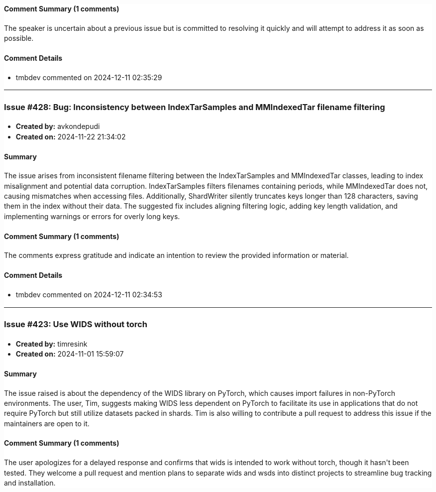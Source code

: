 #### Comment Summary (1 comments)

The speaker is uncertain about a previous issue but is committed to resolving it
quickly and will attempt to address   it as soon as possible.

#### Comment Details

* tmbdev commented on 2024-12-11 02:35:29

---
### Issue #428:  Bug: Inconsistency between IndexTarSamples and MMIndexedTar filename filtering

* **Created by:** avkondepudi
* **Created on:** 2024-11-22 21:34:02

#### Summary

The issue arises from inconsistent filename filtering between the
IndexTarSamples and MMIndexedTar classes, leading to index misalignment and
potential data corruption. IndexTarSamples filters filenames containing periods,
while          MMIndexedTar does not, causing mismatches when accessing files.
Additionally, ShardWriter silently truncates keys      longer than 128
characters, saving them in the index without their data. The suggested fix
includes aligning filtering logic, adding key length validation, and
implementing warnings or errors for overly long keys.

#### Comment Summary (1 comments)

The comments express gratitude and indicate an intention to review the provided
information or material.

#### Comment Details

* tmbdev commented on 2024-12-11 02:34:53

---
### Issue #423: Use WIDS without torch

* **Created by:** timresink
* **Created on:** 2024-11-01 15:59:07

#### Summary

The issue raised is about the dependency of the WIDS library on PyTorch, which
causes import failures in non-PyTorch   environments. The user, Tim, suggests
making WIDS less dependent on PyTorch to facilitate its use in applications that
do not require PyTorch but still utilize datasets packed in shards. Tim is also
willing to contribute a pull request   to address this issue if the maintainers
are open to it.

#### Comment Summary (1 comments)

The user apologizes for a delayed response and confirms that wids is intended to
work without torch, though it hasn't  been tested. They welcome a pull request
and mention plans to separate wids and wsds into distinct projects to
streamline bug tracking and installation.
